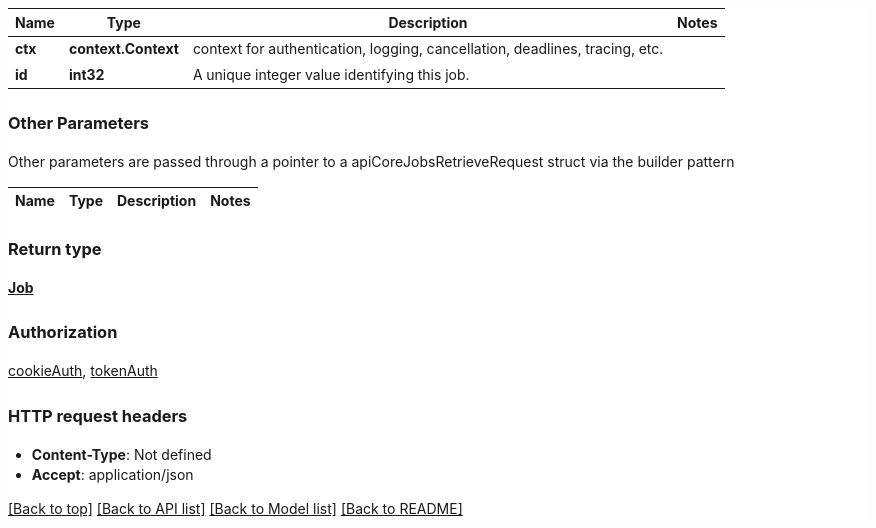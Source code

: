 
Name | Type | Description  | Notes
------------- | ------------- | ------------- | -------------
**ctx** | **context.Context** | context for authentication, logging, cancellation, deadlines, tracing, etc.
**id** | **int32** | A unique integer value identifying this job. | 

### Other Parameters

Other parameters are passed through a pointer to a apiCoreJobsRetrieveRequest struct via the builder pattern


Name | Type | Description  | Notes
------------- | ------------- | ------------- | -------------


### Return type

[**Job**](Job.md)

### Authorization

[cookieAuth](../README.md#cookieAuth), [tokenAuth](../README.md#tokenAuth)

### HTTP request headers

- **Content-Type**: Not defined
- **Accept**: application/json

[[Back to top]](#) [[Back to API list]](../README.md#documentation-for-api-endpoints)
[[Back to Model list]](../README.md#documentation-for-models)
[[Back to README]](../README.md)

